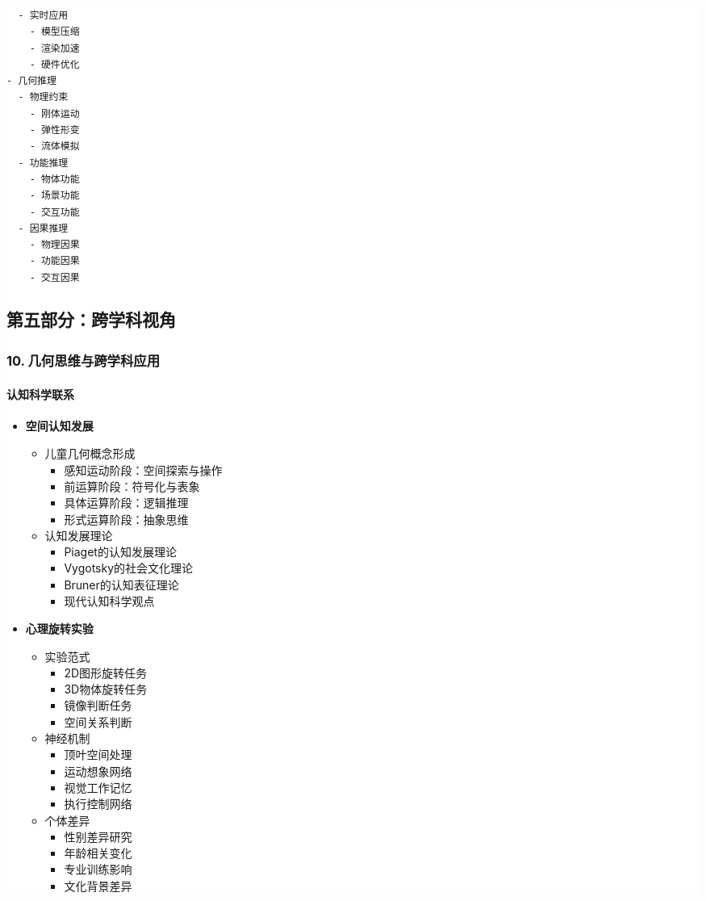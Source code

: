       - 实时应用
        - 模型压缩
        - 渲染加速
        - 硬件优化
    - 几何推理
      - 物理约束
        - 刚体运动
        - 弹性形变
        - 流体模拟
      - 功能推理
        - 物体功能
        - 场景功能
        - 交互功能
      - 因果推理
        - 物理因果
        - 功能因果
        - 交互因果

## 第五部分：跨学科视角

### 10. 几何思维与跨学科应用

#### 认知科学联系

- **空间认知发展**
  - 儿童几何概念形成
    - 感知运动阶段：空间探索与操作
    - 前运算阶段：符号化与表象
    - 具体运算阶段：逻辑推理
    - 形式运算阶段：抽象思维
  - 认知发展理论
    - Piaget的认知发展理论
    - Vygotsky的社会文化理论
    - Bruner的认知表征理论
    - 现代认知科学观点

- **心理旋转实验**
  - 实验范式
    - 2D图形旋转任务
    - 3D物体旋转任务
    - 镜像判断任务
    - 空间关系判断
  - 神经机制
    - 顶叶空间处理
    - 运动想象网络
    - 视觉工作记忆
    - 执行控制网络
  - 个体差异
    - 性别差异研究
    - 年龄相关变化
    - 专业训练影响
    - 文化背景差异
